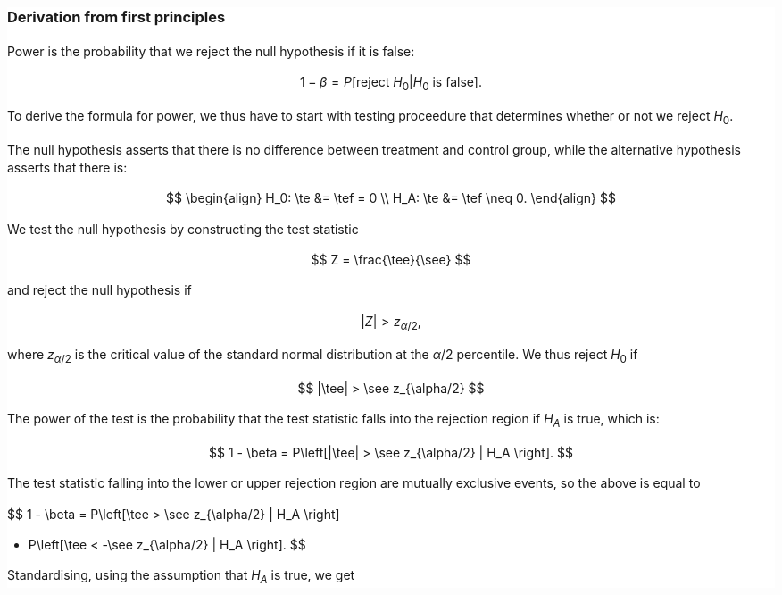 ### Derivation from first principles

Power is the probability that we reject the null hypothesis if it is false:

$$
1 - \beta = P[\text{reject } H_0 | H_0 \text{ is false}].
$$

To derive the formula for power, we thus have to start with testing proceedure
that determines whether or not we reject $H_0$.

The null hypothesis asserts that there is no difference between treatment and
control group, while the alternative hypothesis asserts that there is:

$$
\begin{align}
H_0: \te &= \tef = 0 \\
H_A: \te &= \tef \neq 0.
\end{align}
$$


We test the null hypothesis by constructing the test statistic

$$
Z = \frac{\tee}{\see}
$$

and reject the null hypothesis if

$$
|Z| > z_{\alpha/2},
$$

where $z_{\alpha/2}$ is the critical value of the standard normal distribution at the $\alpha/2$ percentile. We thus reject $H_0$ if

$$
|\tee| > \see z_{\alpha/2}
$$

The power of the test is the probability that the test
statistic falls into the rejection region if $H_A$ is true, which is:

$$
1 - \beta = P\left[|\tee| > \see z_{\alpha/2} | H_A \right].
$$

The test statistic falling into the lower or upper rejection region are mutually
exclusive events, so the above is equal to

$$
1 - \beta = P\left[\tee > \see z_{\alpha/2} | H_A \right]
+ P\left[\tee < -\see z_{\alpha/2} | H_A \right].
$$

Standardising, using the assumption that $H_A$ is true, we get


[^type3error]: This kind of error is somtimes called a [Type III
[^mutuallyexcl]: We can simply dd up the probability of the test statistic falling into the